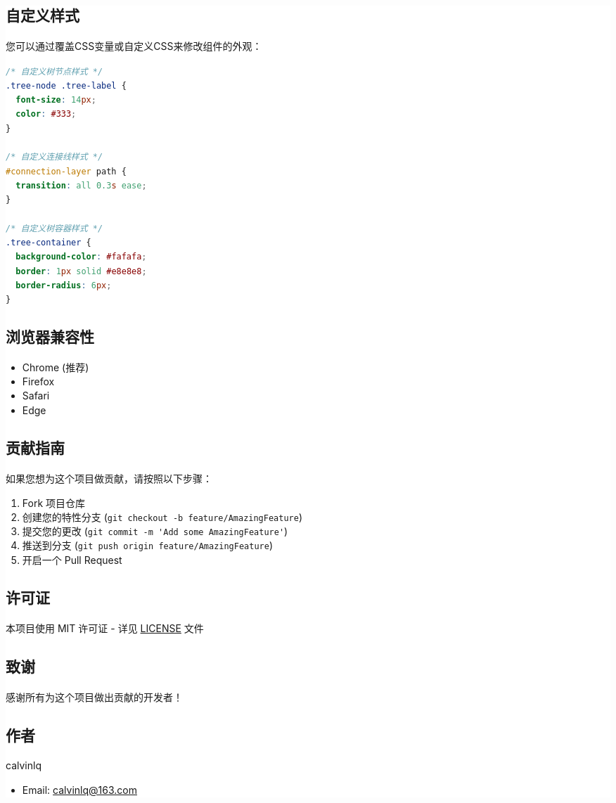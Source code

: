 ## 自定义样式

您可以通过覆盖CSS变量或自定义CSS来修改组件的外观：

```css
/* 自定义树节点样式 */
.tree-node .tree-label {
  font-size: 14px;
  color: #333;
}

/* 自定义连接线样式 */
#connection-layer path {
  transition: all 0.3s ease;
}

/* 自定义树容器样式 */
.tree-container {
  background-color: #fafafa;
  border: 1px solid #e8e8e8;
  border-radius: 6px;
}
```

## 浏览器兼容性

- Chrome (推荐)
- Firefox
- Safari
- Edge

## 贡献指南

如果您想为这个项目做贡献，请按照以下步骤：

1. Fork 项目仓库
2. 创建您的特性分支 (`git checkout -b feature/AmazingFeature`)
3. 提交您的更改 (`git commit -m 'Add some AmazingFeature'`)
4. 推送到分支 (`git push origin feature/AmazingFeature`)
5. 开启一个 Pull Request

## 许可证

本项目使用 MIT 许可证 - 详见 [LICENSE](LICENSE) 文件

## 致谢

感谢所有为这个项目做出贡献的开发者！

## 作者

calvinlq

- Email: [calvinlq@163.com](mailto:calvinlq@163.com)
